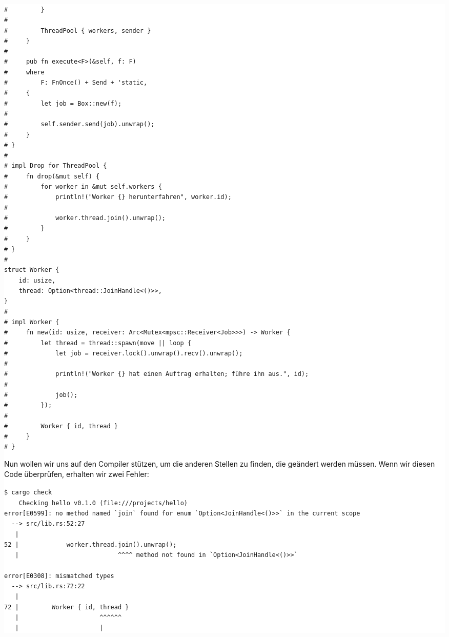 ```rust,does_not_compile
#         }
#
#         ThreadPool { workers, sender }
#     }
#
#     pub fn execute<F>(&self, f: F)
#     where
#         F: FnOnce() + Send + 'static,
#     {
#         let job = Box::new(f);
#
#         self.sender.send(job).unwrap();
#     }
# }
#
# impl Drop for ThreadPool {
#     fn drop(&mut self) {
#         for worker in &mut self.workers {
#             println!("Worker {} herunterfahren", worker.id);
#
#             worker.thread.join().unwrap();
#         }
#     }
# }
#
struct Worker {
    id: usize,
    thread: Option<thread::JoinHandle<()>>,
}
#
# impl Worker {
#     fn new(id: usize, receiver: Arc<Mutex<mpsc::Receiver<Job>>>) -> Worker {
#         let thread = thread::spawn(move || loop {
#             let job = receiver.lock().unwrap().recv().unwrap();
#
#             println!("Worker {} hat einen Auftrag erhalten; führe ihn aus.", id);
#
#             job();
#         });
#
#         Worker { id, thread }
#     }
# }
```

Nun wollen wir uns auf den Compiler stützen, um die anderen Stellen zu finden,
die geändert werden müssen. Wenn wir diesen Code überprüfen, erhalten wir zwei
Fehler:

```console
$ cargo check
    Checking hello v0.1.0 (file:///projects/hello)
error[E0599]: no method named `join` found for enum `Option<JoinHandle<()>>` in the current scope
  --> src/lib.rs:52:27
   |
52 |             worker.thread.join().unwrap();
   |                           ^^^^ method not found in `Option<JoinHandle<()>>`

error[E0308]: mismatched types
  --> src/lib.rs:72:22
   |
72 |         Worker { id, thread }
   |                      ^^^^^^
   |                      |
```